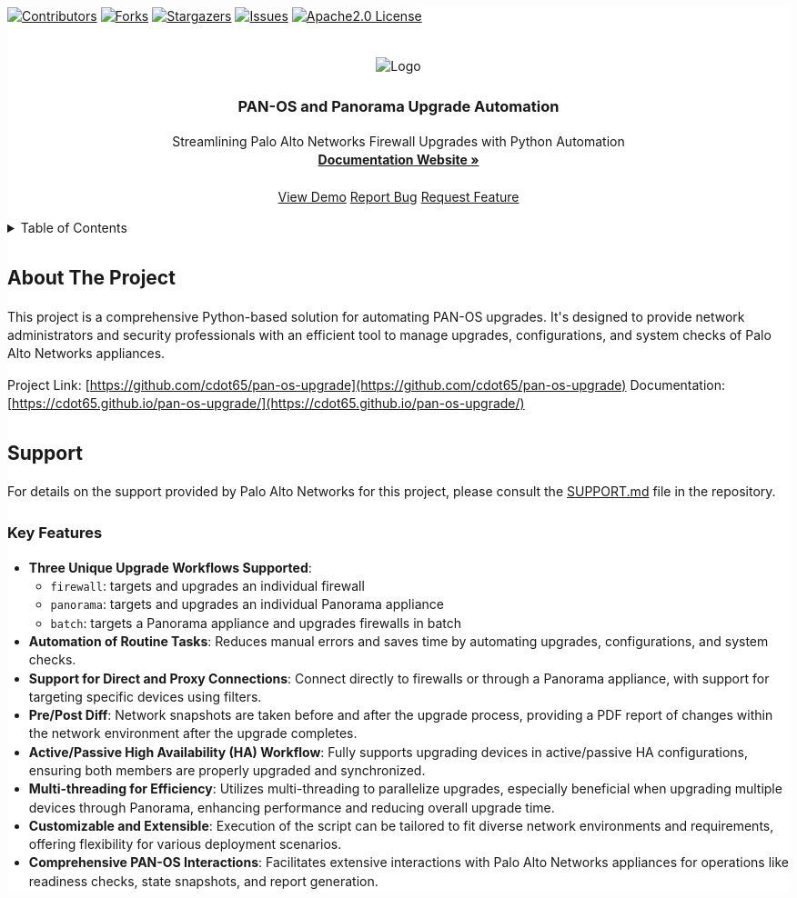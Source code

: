 <a name="readme-top"></a>


[![Contributors][contributors-shield]][contributors-url]
[![Forks][forks-shield]][forks-url]
[![Stargazers][stars-shield]][stars-url]
[![Issues][issues-shield]][issues-url]
[![Apache2.0 License][license-shield]][license-url]


<br />
<div align="center">
    <img src="https://github.com/cdot65/pan-os-upgrade/blob/main/docs/images/logo.svg?raw=true" alt="Logo">
    <h3 align="center">PAN-OS and Panorama Upgrade Automation</h3>
    <p align="center">
        Streamlining Palo Alto Networks Firewall Upgrades with Python Automation
        <br />
        <a href="https://cdot65.github.io/pan-os-upgrade"><strong>Documentation Website »</strong></a>
        <br />
        <br />
        <a href="https://github.com/cdot65/pan-os-upgrade">View Demo</a>
        <a href="https://github.com/cdot65/pan-os-upgrade/issues">Report Bug</a>
        <a href="https://github.com/cdot65/pan-os-upgrade/issues">Request Feature</a>
    </p>
</div>

<details><summary>Table of Contents</summary></details>


## About The Project

This project is a comprehensive Python-based solution for automating PAN-OS upgrades. It's designed to provide network administrators and security professionals with an efficient tool to manage upgrades, configurations, and system checks of Palo Alto Networks appliances.

Project Link: [https://github.com/cdot65/pan-os-upgrade](https://github.com/cdot65/pan-os-upgrade)
Documentation: [https://cdot65.github.io/pan-os-upgrade/](https://cdot65.github.io/pan-os-upgrade/)


## Support

For details on the support provided by Palo Alto Networks for this project, please consult the [SUPPORT.md](https://github.com/cdot65/pan-os-upgrade/blob/main/SUPPORT.md) file in the repository.

### Key Features

- **Three Unique Upgrade Workflows Supported**:
  - `firewall`: targets and upgrades an individual firewall
  - `panorama`: targets and upgrades an individual Panorama appliance
  - `batch`: targets a Panorama appliance and upgrades firewalls in batch
- **Automation of Routine Tasks**: Reduces manual errors and saves time by automating upgrades, configurations, and system checks.
- **Support for Direct and Proxy Connections**: Connect directly to firewalls or through a Panorama appliance, with support for targeting specific devices using filters.
- **Pre/Post Diff**: Network snapshots are taken before and after the upgrade process, providing a PDF report of changes within the network environment after the upgrade completes.
- **Active/Passive High Availability (HA) Workflow**: Fully supports upgrading devices in active/passive HA configurations, ensuring both members are properly upgraded and synchronized.
- **Multi-threading for Efficiency**: Utilizes multi-threading to parallelize upgrades, especially beneficial when upgrading multiple devices through Panorama, enhancing performance and reducing overall upgrade time.
- **Customizable and Extensible**: Execution of the script can be tailored to fit diverse network environments and requirements, offering flexibility for various deployment scenarios.
- **Comprehensive PAN-OS Interactions**: Facilitates extensive interactions with Palo Alto Networks appliances for operations like readiness checks, state snapshots, and report generation.


[contributors-shield]: https://img.shields.io/github/contributors/cdot65/pan-os-upgrade.svg?style=for-the-badge
[contributors-url]: https://github.com/cdot65/pan-os-upgrade/graphs/contributors
[forks-shield]: https://img.shields.io/github/forks/cdot65/pan-os-upgrade.svg?style=for-the-badge
[forks-url]: https://github.com/cdot65/pan-os-upgrade/network/members
[stars-shield]: https://img.shields.io/github/stars/cdot65/pan-os-upgrade.svg?style=for-the-badge
[stars-url]: https://github.com/cdot65/pan-os-upgrade/stargazers
[issues-shield]: https://img.shields.io/github/issues/cdot65/pan-os-upgrade.svg?style=for-the-badge
[issues-url]: https://github.com/cdot65/pan-os-upgrade/issues
[license-shield]: https://img.shields.io/github/license/cdot65/pan-os-upgrade.svg?style=for-the-badge
[license-url]: https://github.com/cdot65/pan-os-upgrade/blob/main/LICENSE
